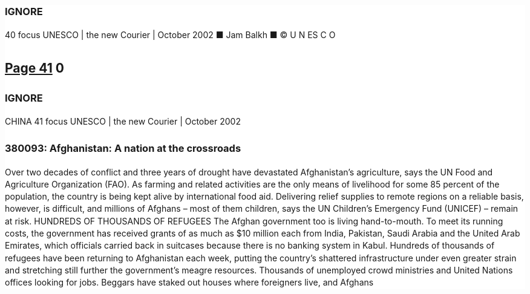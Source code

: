 ### IGNORE

40
focus
UNESCO | the new Courier | October 2002
■  Jam
Balkh ■
©
U
N
ES
C
O

## [Page 41](https://demo.humlab.umu.se/courier/127885eng.pdf#page=41) 0

### IGNORE

CHINA
41
focus
UNESCO | the new Courier | October 2002

### 380093: Afghanistan: A nation at the crossroads

Over
two decades of
conflict and
three years of
drought have devastated Afghanistan’s
agriculture, says the UN Food and
Agriculture Organization (FAO). As
farming and related activities are the only
means of livelihood for some 85 percent
of the population, the country is being
kept alive by international food aid.
Delivering relief supplies to remote
regions on a reliable basis, however, is
difficult, and millions of Afghans – most
of them children, says the UN Children’s
Emergency Fund (UNICEF) – remain at
risk.
HUNDREDS OF
THOUSANDS OF REFUGEES
The Afghan government too is living
hand-to-mouth. To meet its running costs,
the government has received grants of 
as much as $10 million each from India,
Pakistan, Saudi Arabia and the United
Arab Emirates, which officials carried
back in suitcases because there is no
banking system in Kabul.
Hundreds of thousands of refugees 
have been returning to Afghanistan each
week, putting the country’s shattered
infrastructure under even greater 
strain and stretching still further the
government’s meagre resources.
Thousands of unemployed crowd
ministries and United Nations offices
looking for jobs. Beggars have staked out
houses where foreigners live, and Afghans